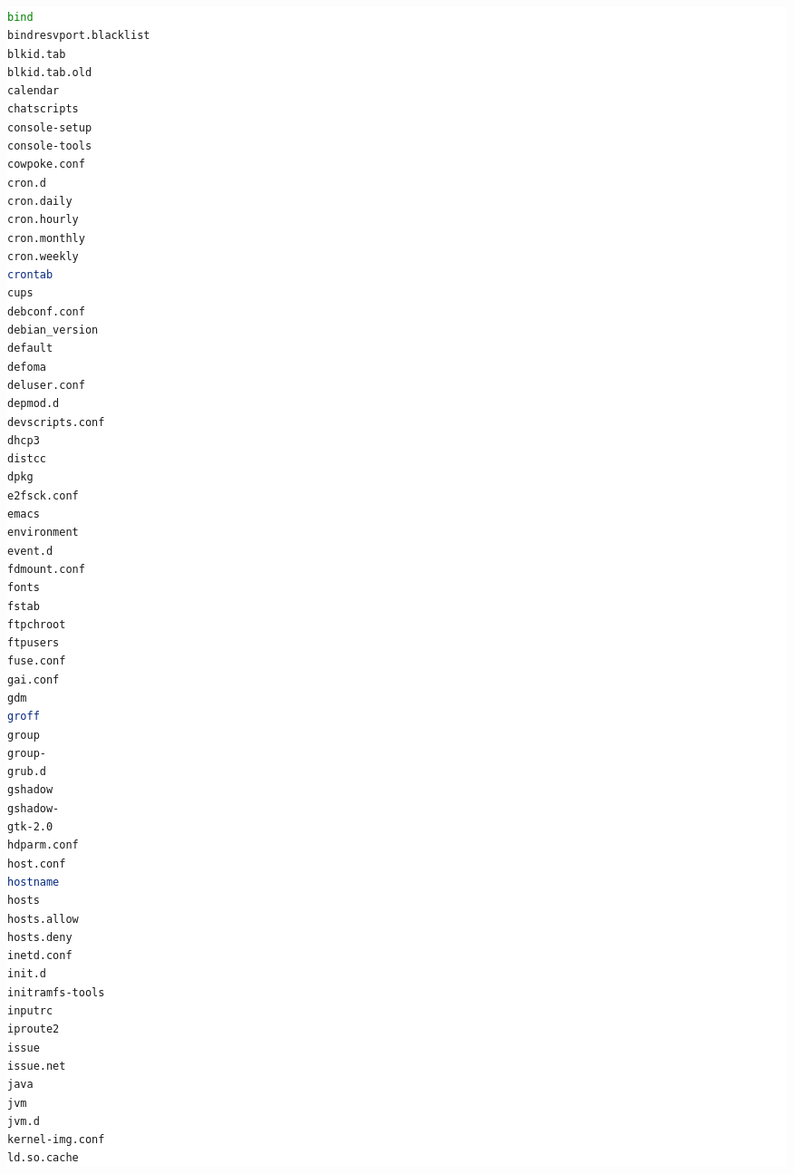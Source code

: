 ```bash
bind
bindresvport.blacklist
blkid.tab
blkid.tab.old
calendar
chatscripts
console-setup
console-tools
cowpoke.conf
cron.d
cron.daily
cron.hourly
cron.monthly
cron.weekly
crontab
cups
debconf.conf
debian_version
default
defoma
deluser.conf
depmod.d
devscripts.conf
dhcp3
distcc
dpkg
e2fsck.conf
emacs
environment
event.d
fdmount.conf
fonts
fstab
ftpchroot
ftpusers
fuse.conf
gai.conf
gdm
groff
group
group-
grub.d
gshadow
gshadow-
gtk-2.0
hdparm.conf
host.conf
hostname
hosts
hosts.allow
hosts.deny
inetd.conf
init.d
initramfs-tools
inputrc
iproute2
issue
issue.net
java
jvm
jvm.d
kernel-img.conf
ld.so.cache
```